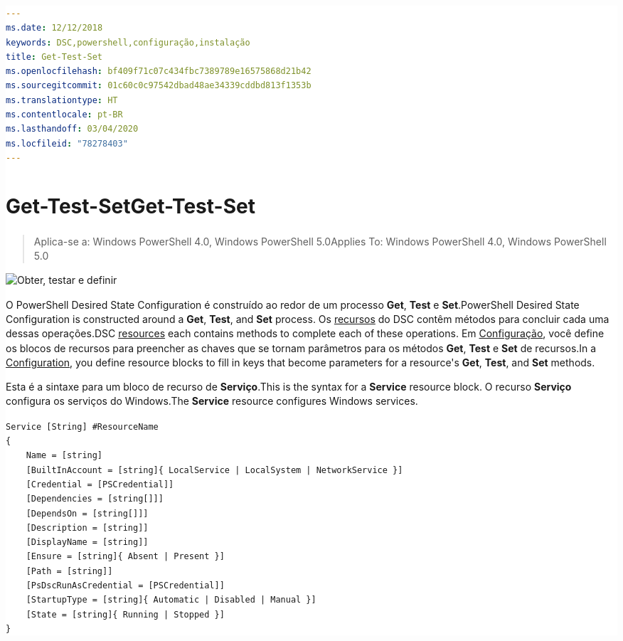 ```yaml
---
ms.date: 12/12/2018
keywords: DSC,powershell,configuração,instalação
title: Get-Test-Set
ms.openlocfilehash: bf409f71c07c434fbc7389789e16575868d21b42
ms.sourcegitcommit: 01c60c0c97542dbad48ae34339cddbd813f1353b
ms.translationtype: HT
ms.contentlocale: pt-BR
ms.lasthandoff: 03/04/2020
ms.locfileid: "78278403"
---
```

# <a name="get-test-set"></a><span data-ttu-id="e5b3f-103">Get-Test-Set</span><span class="sxs-lookup"><span data-stu-id="e5b3f-103">Get-Test-Set</span></span>

><span data-ttu-id="e5b3f-104">Aplica-se a: Windows PowerShell 4.0, Windows PowerShell 5.0</span><span class="sxs-lookup"><span data-stu-id="e5b3f-104">Applies To: Windows PowerShell 4.0, Windows PowerShell 5.0</span></span>

![Obter, testar e definir](media/get-test-set/get-test-set.png)

<span data-ttu-id="e5b3f-106">O PowerShell Desired State Configuration é construído ao redor de um processo **Get**, **Test** e **Set**.</span><span class="sxs-lookup"><span data-stu-id="e5b3f-106">PowerShell Desired State Configuration is constructed around a **Get**, **Test**, and **Set** process.</span></span> <span data-ttu-id="e5b3f-107">Os [recursos](resources.md) do DSC contêm métodos para concluir cada uma dessas operações.</span><span class="sxs-lookup"><span data-stu-id="e5b3f-107">DSC [resources](resources.md) each contains methods to complete each of these operations.</span></span> <span data-ttu-id="e5b3f-108">Em [Configuração](../configurations/configurations.md), você define os blocos de recursos para preencher as chaves que se tornam parâmetros para os métodos **Get**, **Test** e **Set** de recursos.</span><span class="sxs-lookup"><span data-stu-id="e5b3f-108">In a [Configuration](../configurations/configurations.md), you define resource blocks to fill in keys that become parameters for a resource's **Get**, **Test**, and **Set** methods.</span></span>

<span data-ttu-id="e5b3f-109">Esta é a sintaxe para um bloco de recurso de **Serviço**.</span><span class="sxs-lookup"><span data-stu-id="e5b3f-109">This is the syntax for a **Service** resource block.</span></span> <span data-ttu-id="e5b3f-110">O recurso **Serviço** configura os serviços do Windows.</span><span class="sxs-lookup"><span data-stu-id="e5b3f-110">The **Service** resource configures Windows services.</span></span>

```syntax
Service [String] #ResourceName
{
    Name = [string]
    [BuiltInAccount = [string]{ LocalService | LocalSystem | NetworkService }]
    [Credential = [PSCredential]]
    [Dependencies = [string[]]]
    [DependsOn = [string[]]]
    [Description = [string]]
    [DisplayName = [string]]
    [Ensure = [string]{ Absent | Present }]
    [Path = [string]]
    [PsDscRunAsCredential = [PSCredential]]
    [StartupType = [string]{ Automatic | Disabled | Manual }]
    [State = [string]{ Running | Stopped }]
}
```
